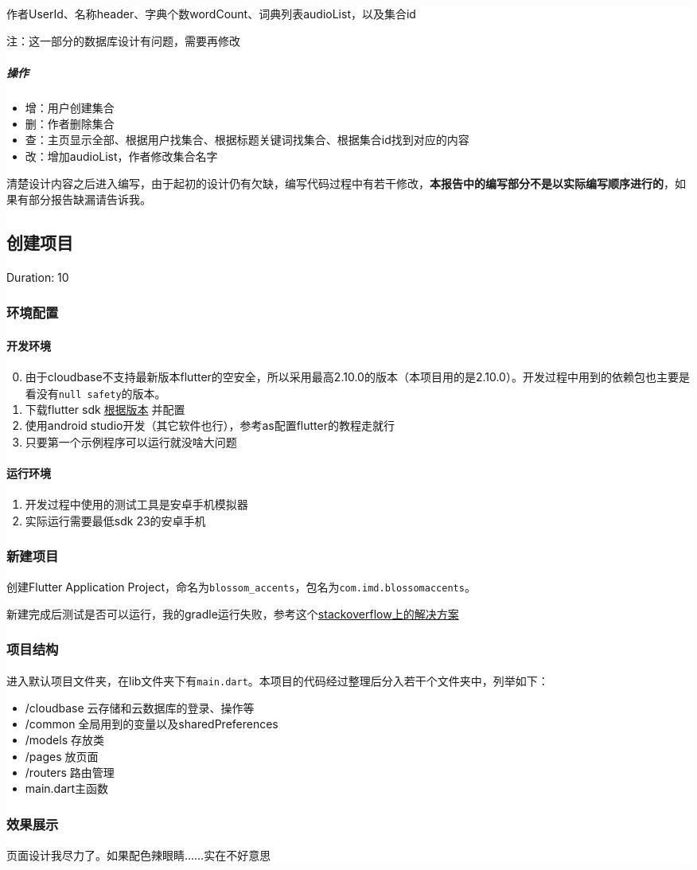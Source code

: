 作者UserId、名称header、字典个数wordCount、词典列表audioList，以及集合id

注：这一部分的数据库设计有问题，需要再修改

##### 操作

- 增：用户创建集合
- 删：作者删除集合
- 查：主页显示全部、根据用户找集合、根据标题关键词找集合、根据集合id找到对应的内容
- 改：增加audioList，作者修改集合名字

清楚设计内容之后进入编写，由于起初的设计仍有欠缺，编写代码过程中有若干修改，**本报告中的编写部分不是以实际编写顺序进行的**，如果有部分报告缺漏请告诉我。



## 创建项目

Duration: 10

### 环境配置

#### 开发环境

0. 由于cloudbase不支持最新版本flutter的空安全，所以采用最高2.10.0的版本（本项目用的是2.10.0）。开发过程中用到的依赖包也主要是看没有`null safety`的版本。
1. 下载flutter sdk [根据版本](https://flutter.dev/docs/development/tools/sdk/releases) 并配置
2. 使用android studio开发（其它软件也行），参考as配置flutter的教程走就行
3. 只要第一个示例程序可以运行就没啥大问题

#### 运行环境

1. 开发过程中使用的测试工具是安卓手机模拟器
2. 实际运行需要最低sdk 23的安卓手机

### 新建项目

创建Flutter Application Project，命名为`blossom_accents`，包名为`com.imd.blossomaccents`。

新建完成后测试是否可以运行，我的gradle运行失败，参考这个[stackoverflow上的解决方案](https://stackoverflow.com/questions/62315496/gradle-could-not-initialize-class-org-codehaus-groovy-runtime-invokerhelper)

### 项目结构

进入默认项目文件夹，在lib文件夹下有`main.dart`。本项目的代码经过整理后分入若干个文件夹中，列举如下：

- /cloudbase 云存储和云数据库的登录、操作等
- /common 全局用到的变量以及sharedPreferences
- /models 存放类
- /pages 放页面
- /routers 路由管理
- main.dart主函数

### 效果展示

页面设计我尽力了。如果配色辣眼睛……实在不好意思
